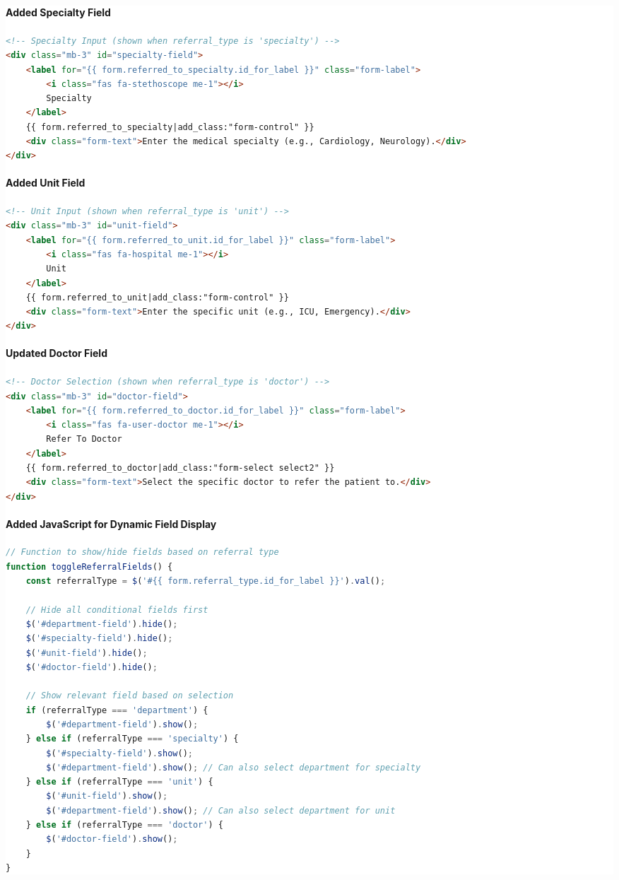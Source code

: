 #### Added Specialty Field
```html
<!-- Specialty Input (shown when referral_type is 'specialty') -->
<div class="mb-3" id="specialty-field">
    <label for="{{ form.referred_to_specialty.id_for_label }}" class="form-label">
        <i class="fas fa-stethoscope me-1"></i>
        Specialty
    </label>
    {{ form.referred_to_specialty|add_class:"form-control" }}
    <div class="form-text">Enter the medical specialty (e.g., Cardiology, Neurology).</div>
</div>
```

#### Added Unit Field
```html
<!-- Unit Input (shown when referral_type is 'unit') -->
<div class="mb-3" id="unit-field">
    <label for="{{ form.referred_to_unit.id_for_label }}" class="form-label">
        <i class="fas fa-hospital me-1"></i>
        Unit
    </label>
    {{ form.referred_to_unit|add_class:"form-control" }}
    <div class="form-text">Enter the specific unit (e.g., ICU, Emergency).</div>
</div>
```

#### Updated Doctor Field
```html
<!-- Doctor Selection (shown when referral_type is 'doctor') -->
<div class="mb-3" id="doctor-field">
    <label for="{{ form.referred_to_doctor.id_for_label }}" class="form-label">
        <i class="fas fa-user-doctor me-1"></i>
        Refer To Doctor
    </label>
    {{ form.referred_to_doctor|add_class:"form-select select2" }}
    <div class="form-text">Select the specific doctor to refer the patient to.</div>
</div>
```

#### Added JavaScript for Dynamic Field Display
```javascript
// Function to show/hide fields based on referral type
function toggleReferralFields() {
    const referralType = $('#{{ form.referral_type.id_for_label }}').val();
    
    // Hide all conditional fields first
    $('#department-field').hide();
    $('#specialty-field').hide();
    $('#unit-field').hide();
    $('#doctor-field').hide();
    
    // Show relevant field based on selection
    if (referralType === 'department') {
        $('#department-field').show();
    } else if (referralType === 'specialty') {
        $('#specialty-field').show();
        $('#department-field').show(); // Can also select department for specialty
    } else if (referralType === 'unit') {
        $('#unit-field').show();
        $('#department-field').show(); // Can also select department for unit
    } else if (referralType === 'doctor') {
        $('#doctor-field').show();
    }
}

```